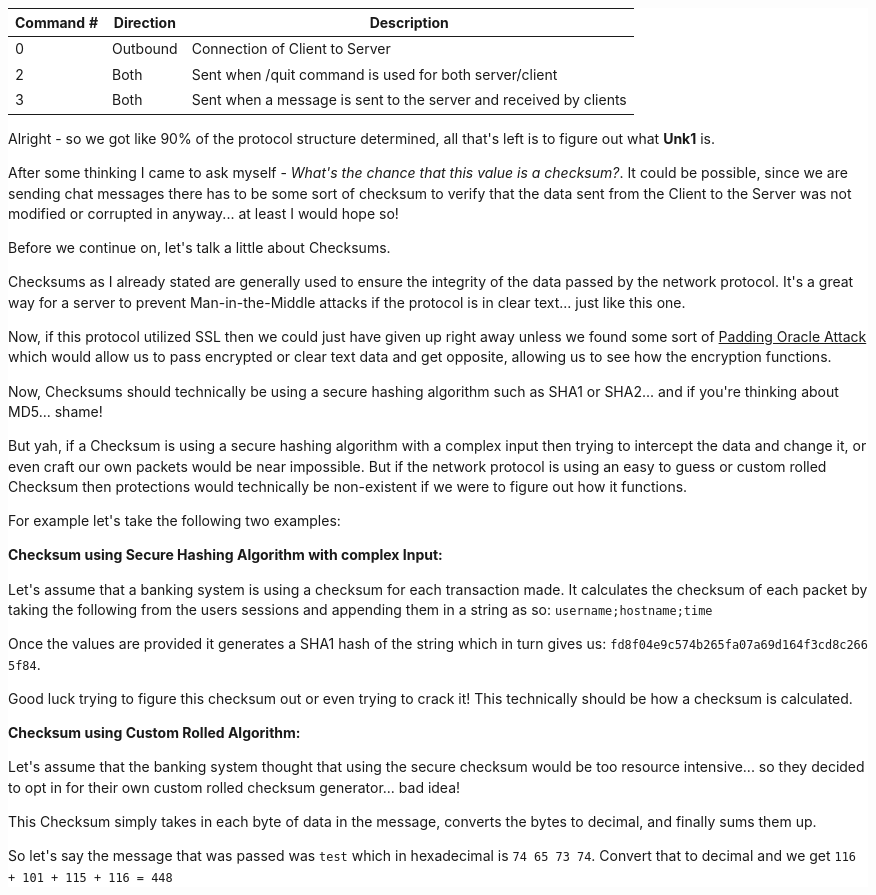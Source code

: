 | Command # | Direction | Description |
|---|---|---|
| 0  | Outbound  | Connection of Client to Server  |
| 2  | Both  | Sent when /quit command is used for both server/client  |
| 3  | Both  | Sent when a message is sent to the server and received by clients  |

Alright - so we got like 90% of the protocol structure determined, all that's left is to figure out what __Unk1__ is. 

After some thinking I came to ask myself - _What's the chance that this value is a checksum?_. It could be possible, since we are sending chat messages there has to be some sort of checksum to verify that the data sent from the Client to the Server was not modified or corrupted in anyway... at least I would hope so!

Before we continue on, let's talk a little about Checksums.

Checksums as I already stated are generally used to ensure the integrity of the data passed by the network protocol. It's a great way for a server to prevent Man-in-the-Middle attacks if the protocol is in clear text... just like this one. 

Now, if this protocol utilized SSL then we could just have given up right away unless we found some sort of [Padding Oracle Attack](https://en.wikipedia.org/wiki/Padding_oracle_attack) which would allow us to pass encrypted or clear text data and get opposite, allowing us to see how the encryption functions.

Now, Checksums should technically be using a secure hashing algorithm such as SHA1 or SHA2... and if you're thinking about MD5... shame! 

But yah, if a Checksum is using a secure hashing algorithm with a complex input then trying to intercept the data and change it, or even craft our own packets would be near impossible. But if the network protocol is using an easy to guess or custom rolled Checksum then protections would technically be non-existent if we were to figure out how it functions.

For example let's take the following two examples:

__Checksum using Secure Hashing Algorithm with complex Input:__

Let's assume that a banking system is using a checksum for each transaction made. It calculates the checksum of each packet by taking the following from the users sessions and appending them in a string as so: `username;hostname;time`

Once the values are provided it generates a SHA1 hash of the string which in turn gives us: `fd8f04e9c574b265fa07a69d164f3cd8c2665f84`.

Good luck trying to figure this checksum out or even trying to crack it! This technically should be how a checksum is calculated.

__Checksum using Custom Rolled Algorithm:__

Let's assume that the banking system thought that using the secure checksum would be too resource intensive... so they decided to opt in for their own custom rolled checksum generator... bad idea!

This Checksum simply takes in each byte of data in the message, converts the bytes to decimal, and finally sums them up.

So let's say the message that was passed was `test` which in hexadecimal is `74 65 73 74`. Convert that to decimal and we get `116 + 101 + 115 + 116 = 448` 

